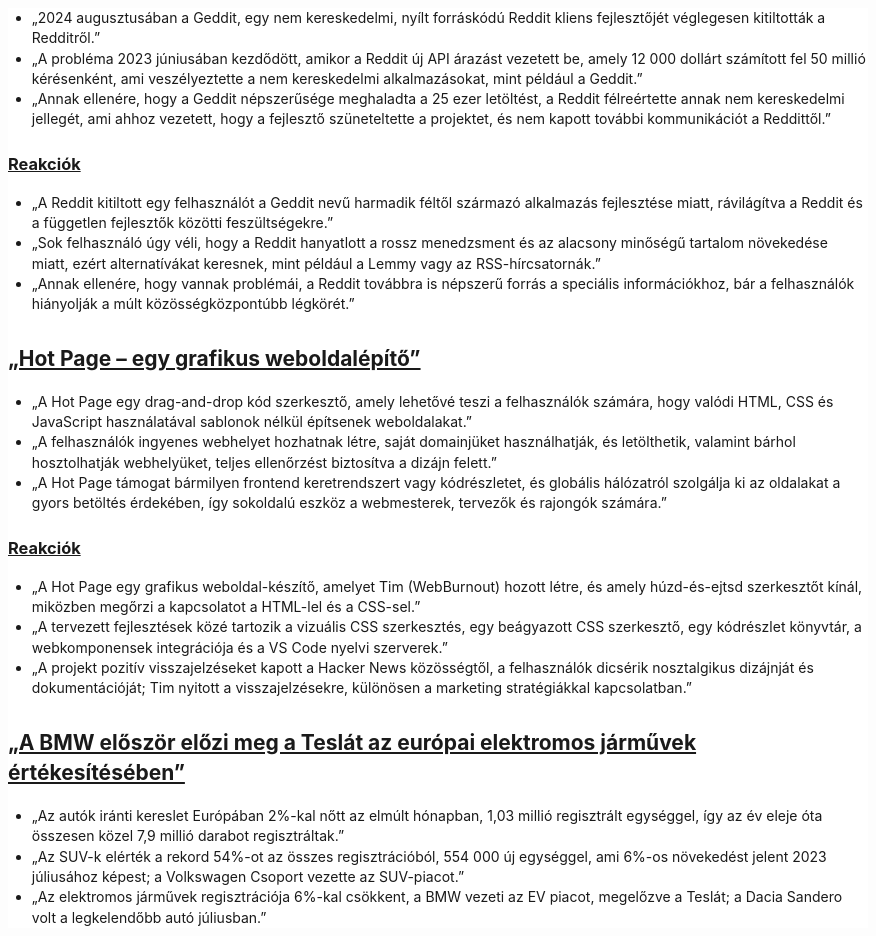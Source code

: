 - „2024 augusztusában a Geddit, egy nem kereskedelmi, nyílt forráskódú Reddit kliens fejlesztőjét véglegesen kitiltották a Redditről.”
- „A probléma 2023 júniusában kezdődött, amikor a Reddit új API árazást vezetett be, amely 12 000 dollárt számított fel 50 millió kérésenként, ami veszélyeztette a nem kereskedelmi alkalmazásokat, mint például a Geddit.”
- „Annak ellenére, hogy a Geddit népszerűsége meghaladta a 25 ezer letöltést, a Reddit félreértette annak nem kereskedelmi jellegét, ami ahhoz vezetett, hogy a fejlesztő szüneteltette a projektet, és nem kapott további kommunikációt a Reddittől.”

### [Reakciók](https://news.ycombinator.com/item?id=41336446)

- „A Reddit kitiltott egy felhasználót a Geddit nevű harmadik féltől származó alkalmazás fejlesztése miatt, rávilágítva a Reddit és a független fejlesztők közötti feszültségekre.”
- „Sok felhasználó úgy véli, hogy a Reddit hanyatlott a rossz menedzsment és az alacsony minőségű tartalom növekedése miatt, ezért alternatívákat keresnek, mint például a Lemmy vagy az RSS-hírcsatornák.”
- „Annak ellenére, hogy vannak problémái, a Reddit továbbra is népszerű forrás a speciális információkhoz, bár a felhasználók hiányolják a múlt közösségközpontúbb légkörét.”

## [„Hot Page – egy grafikus weboldalépítő”](https://hot.page/)

- „A Hot Page egy drag-and-drop kód szerkesztő, amely lehetővé teszi a felhasználók számára, hogy valódi HTML, CSS és JavaScript használatával sablonok nélkül építsenek weboldalakat.”
- „A felhasználók ingyenes webhelyet hozhatnak létre, saját domainjüket használhatják, és letölthetik, valamint bárhol hosztolhatják webhelyüket, teljes ellenőrzést biztosítva a dizájn felett.”
- „A Hot Page támogat bármilyen frontend keretrendszert vagy kódrészletet, és globális hálózatról szolgálja ki az oldalakat a gyors betöltés érdekében, így sokoldalú eszköz a webmesterek, tervezők és rajongók számára.”

### [Reakciók](https://news.ycombinator.com/item?id=41337356)

- „A Hot Page egy grafikus weboldal-készítő, amelyet Tim (WebBurnout) hozott létre, és amely húzd-és-ejtsd szerkesztőt kínál, miközben megőrzi a kapcsolatot a HTML-lel és a CSS-sel.”
- „A tervezett fejlesztések közé tartozik a vizuális CSS szerkesztés, egy beágyazott CSS szerkesztő, egy kódrészlet könyvtár, a webkomponensek integrációja és a VS Code nyelvi szerverek.”
- „A projekt pozitív visszajelzéseket kapott a Hacker News közösségtől, a felhasználók dicsérik nosztalgikus dizájnját és dokumentációját; Tim nyitott a visszajelzésekre, különösen a marketing stratégiákkal kapcsolatban.”

## [„A BMW először előzi meg a Teslát az európai elektromos járművek értékesítésében”](https://electriccarsreport.com/2024/08/bmw-overtakes-tesla-in-european-ev-sales-for-first-time/)

- „Az autók iránti kereslet Európában 2%-kal nőtt az elmúlt hónapban, 1,03 millió regisztrált egységgel, így az év eleje óta összesen közel 7,9 millió darabot regisztráltak.”
- „Az SUV-k elérték a rekord 54%-ot az összes regisztrációból, 554 000 új egységgel, ami 6%-os növekedést jelent 2023 júliusához képest; a Volkswagen Csoport vezette az SUV-piacot.”
- „Az elektromos járművek regisztrációja 6%-kal csökkent, a BMW vezeti az EV piacot, megelőzve a Teslát; a Dacia Sandero volt a legkelendőbb autó júliusban.”
